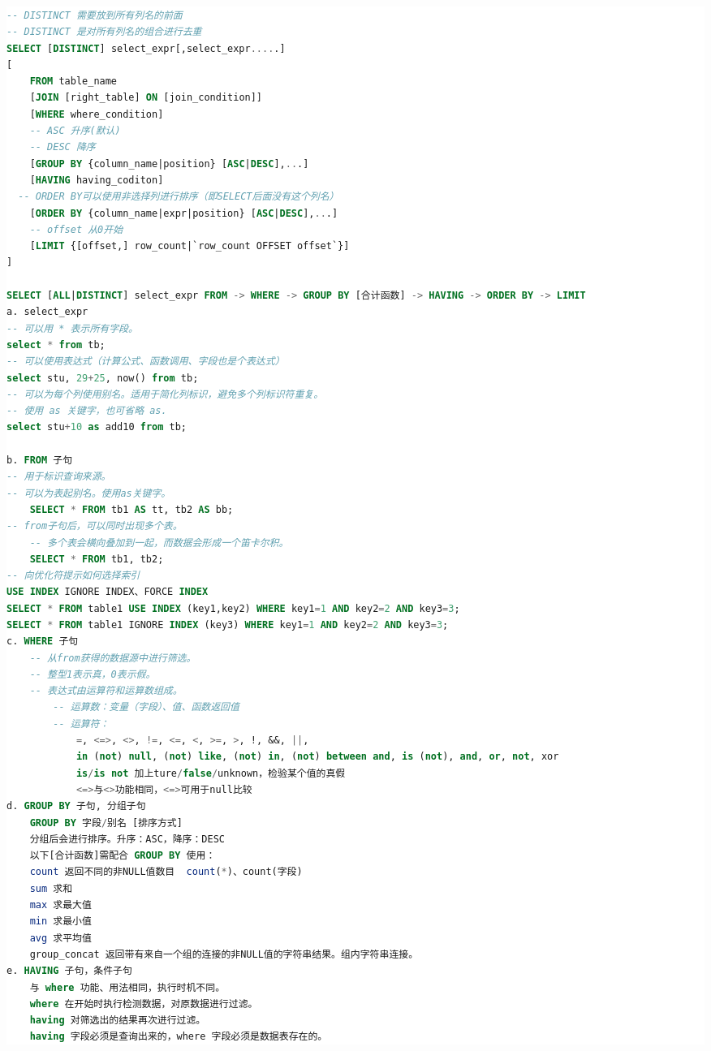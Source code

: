 ```sql
-- DISTINCT 需要放到所有列名的前面
-- DISTINCT 是对所有列名的组合进行去重
SELECT [DISTINCT] select_expr[,select_expr.....]
[
	FROM table_name
    [JOIN [right_table] ON [join_condition]]
	[WHERE where_condition]
    -- ASC 升序(默认)
    -- DESC 降序
	[GROUP BY {column_name|position} [ASC|DESC],...]
	[HAVING having_coditon]
  -- ORDER BY可以使用非选择列进行排序（即SELECT后面没有这个列名）
	[ORDER BY {column_name|expr|position} [ASC|DESC],...]
    -- offset 从0开始
	[LIMIT {[offset,] row_count|`row_count OFFSET offset`}]
]

SELECT [ALL|DISTINCT] select_expr FROM -> WHERE -> GROUP BY [合计函数] -> HAVING -> ORDER BY -> LIMIT
a. select_expr
-- 可以用 * 表示所有字段。
select * from tb;
-- 可以使用表达式（计算公式、函数调用、字段也是个表达式）
select stu, 29+25, now() from tb;
-- 可以为每个列使用别名。适用于简化列标识，避免多个列标识符重复。
-- 使用 as 关键字，也可省略 as.
select stu+10 as add10 from tb;

b. FROM 子句
-- 用于标识查询来源。
-- 可以为表起别名。使用as关键字。
    SELECT * FROM tb1 AS tt, tb2 AS bb;
-- from子句后，可以同时出现多个表。
    -- 多个表会横向叠加到一起，而数据会形成一个笛卡尔积。
    SELECT * FROM tb1, tb2;
-- 向优化符提示如何选择索引
USE INDEX IGNORE INDEX、FORCE INDEX
SELECT * FROM table1 USE INDEX (key1,key2) WHERE key1=1 AND key2=2 AND key3=3;
SELECT * FROM table1 IGNORE INDEX (key3) WHERE key1=1 AND key2=2 AND key3=3;
c. WHERE 子句
    -- 从from获得的数据源中进行筛选。
    -- 整型1表示真，0表示假。
    -- 表达式由运算符和运算数组成。
        -- 运算数：变量（字段）、值、函数返回值
        -- 运算符：
            =, <=>, <>, !=, <=, <, >=, >, !, &&, ||,
            in (not) null, (not) like, (not) in, (not) between and, is (not), and, or, not, xor
            is/is not 加上ture/false/unknown，检验某个值的真假
            <=>与<>功能相同，<=>可用于null比较
d. GROUP BY 子句, 分组子句
    GROUP BY 字段/别名 [排序方式]
    分组后会进行排序。升序：ASC，降序：DESC
    以下[合计函数]需配合 GROUP BY 使用：
    count 返回不同的非NULL值数目  count(*)、count(字段)
    sum 求和
    max 求最大值
    min 求最小值
    avg 求平均值
    group_concat 返回带有来自一个组的连接的非NULL值的字符串结果。组内字符串连接。
e. HAVING 子句，条件子句
    与 where 功能、用法相同，执行时机不同。
    where 在开始时执行检测数据，对原数据进行过滤。
    having 对筛选出的结果再次进行过滤。
    having 字段必须是查询出来的，where 字段必须是数据表存在的。
```